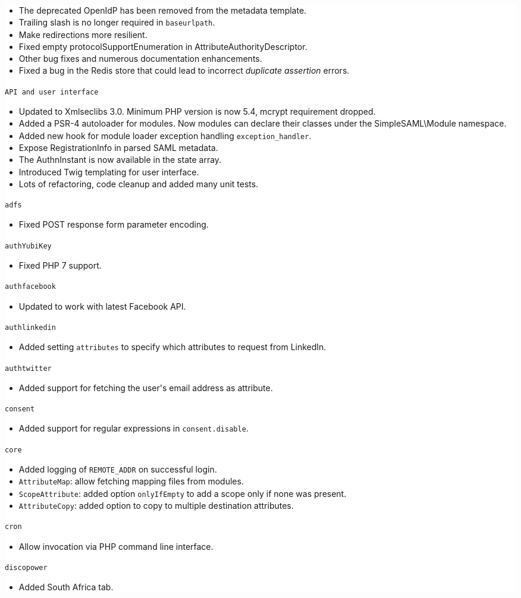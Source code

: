 * The deprecated OpenIdP has been removed from the metadata template.
* Trailing slash is no longer required in `baseurlpath`.
* Make redirections more resilient.
* Fixed empty protocolSupportEnumeration in AttributeAuthorityDescriptor.
* Other bug fixes and numerous documentation enhancements.
* Fixed a bug in the Redis store that could lead to incorrect
  _duplicate assertion_ errors.

`API and user interface`

* Updated to Xmlseclibs 3.0.
  Minimum PHP version is now 5.4, mcrypt requirement dropped.
* Added a PSR-4 autoloader for modules. Now modules can declare their
  classes under the SimpleSAML\Module namespace.
* Added new hook for module loader exception handling `exception_handler`.
* Expose RegistrationInfo in parsed SAML metadata.
* The AuthnInstant is now available in the state array.
* Introduced Twig templating for user interface.
* Lots of refactoring, code cleanup and added many unit tests.

`adfs`

* Fixed POST response form parameter encoding.

`authYubiKey`

* Fixed PHP 7 support.

`authfacebook`

* Updated to work with latest Facebook API.

`authlinkedin`

* Added setting `attributes` to specify which attributes to request
  from LinkedIn.

`authtwitter`

* Added support for fetching the user's email address as attribute.

`consent`

* Added support for regular expressions in `consent.disable`.

`core`

* Added logging of `REMOTE_ADDR` on successful login.
* `AttributeMap`: allow fetching mapping files from modules.
* `ScopeAttribute`: added option `onlyIfEmpty` to add a scope only if
   none was present.
* `AttributeCopy`: added option to copy to multiple destination attributes.

`cron`

* Allow invocation via PHP command line interface.

`discopower`

* Added South Africa tab.
